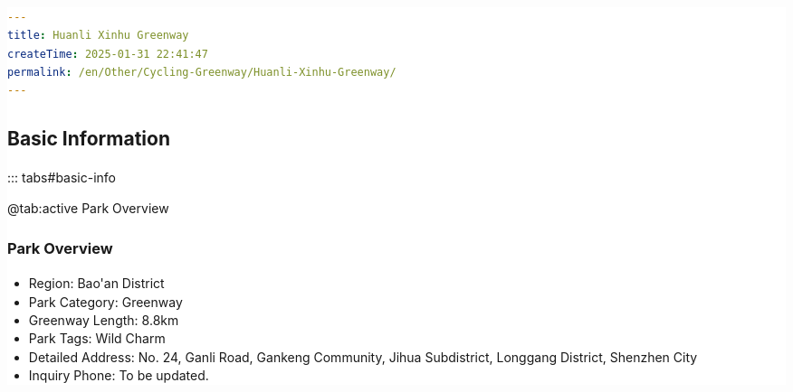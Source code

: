 ```yaml
---
title: Huanli Xinhu Greenway
createTime: 2025-01-31 22:41:47
permalink: /en/Other/Cycling-Greenway/Huanli-Xinhu-Greenway/
---
```



<script setup>
import ImageSwiper from '/.vuepress/theme/components/ImageSwiper.vue'
// 轮播图数据
const swiperItems = [
    {
                link: 'https://cgj.sz.gov.cn/attachment/1/1335/1335484/10700371.png',
                title: 'Huanli Xinhu Greenway',
                description: 'The Huanlixin Lake Greenway is situated within the Lixin Lake Park at the foot of Phoenix Mountain, adjacent to Wangniuting to the south and overlooking the Pearl River Estuary to the west. It fully utilizes the waterfront terrain to construct a greenway approximately 8.8 kilometers long around the lake. Along the route, scenic points such as forest boardwalks, viewing platforms, lakeside walkways, and outdoor plazas have been thoughtfully integrated into the natural landscape. ',
                author: 'Shenzhen Government Online',
                date: '2025/03/27'
                },
  {
                link: 'https://cgj.sz.gov.cn/attachment/1/1335/1335484/10700371.png',
                title: 'Huanli Xinhu Greenway',
                description: 'The Huanlixin Lake Greenway is situated within the Lixin Lake Park at the foot of Phoenix Mountain, adjacent to Wangniuting to the south and overlooking the Pearl River Estuary to the west. It fully utilizes the waterfront terrain to construct a greenway approximately 8.8 kilometers long around the lake. Along the route, scenic points such as forest boardwalks, viewing platforms, lakeside walkways, and outdoor plazas have been thoughtfully integrated into the natural landscape. ',
                author: 'Shenzhen Government Online',
                date: '2025/03/27'
                }
]
// 配置项
const swiperConfig = {
  height: 500,
  showInfo: true
}
</script>

<ImageSwiper :items="swiperItems" :config="swiperConfig" />



## Basic Information

::: tabs#basic-info

@tab:active Park Overview
### Park Overview
- Region: Bao'an District
- Park Category: Greenway
- Greenway Length: 8.8km
- Park Tags: Wild Charm
- Detailed Address: No. 24, Ganli Road, Gankeng Community, Jihua Subdistrict, Longgang District, Shenzhen City
- Inquiry Phone: To be updated.
